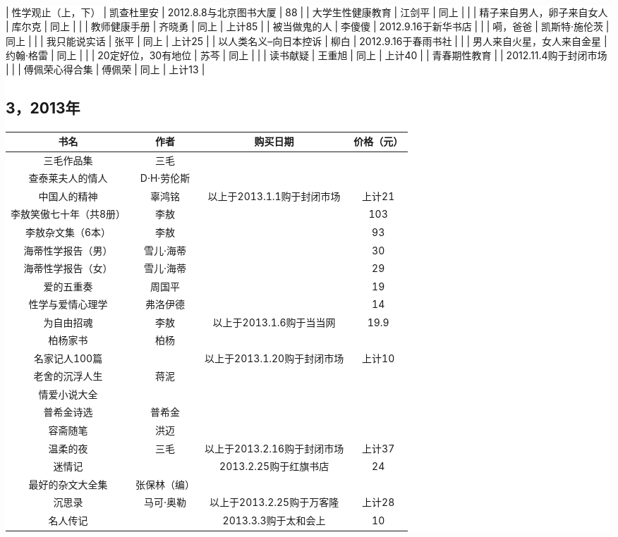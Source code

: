 |     性学观止（上，下）     |    凯查杜里安     | 2012.8.8与北京图书大厦 |         88         |
|      大学生性健康教育      |      江剑平       |          同上          |                    |
| 精子来自男人，卵子来自女人 |      库尔克       |          同上          |                    |
|        教师健康手册        |      齐晓勇       |          同上          |       上计85       |
|        被当做鬼的人        |      李傻傻       |  2012.9.16于新华书店   |                    |
|          嗬，爸爸          |   凯斯特·施伦茨   |          同上          |                    |
|        我只能说实话        |       张平        |          同上          |       上计25       |
|   以人类名义–向日本控诉    |       柳白        |  2012.9.16于春雨书社   |                    |
| 男人来自火星，女人来自金星 |     约翰·格雷     |          同上          |                    |
|     20定好位，30有地位     |       苏芩        |          同上          |                    |
|          读书献疑          |      王重旭       |          同上          |       上计40       |
|        青春期性教育        |                   | 2012.11.4购于封闭市场  |                    |
|       傅佩荣心得合集       |      傅佩荣       |          同上          |       上计13       |

## 3，2013年

|          书名           |     作者      |          购买日期           | 价格（元） |
| :---------------------: | :-----------: | :-------------------------: | :--------: |
|       三毛作品集        |     三毛      |                             |            |
|    查泰莱夫人的情人     |  D·H·劳伦斯   |                             |            |
|      中国人的精神       |    辜鸿铭     | 以上于2013.1.1购于封闭市场  |   上计21   |
| 李敖笑傲七十年（共8册） |     李敖      |                             |    103     |
|    李敖杂文集（6本）    |     李敖      |                             |     93     |
|   海蒂性学报告（男）    |   雪儿·海蒂   |                             |     30     |
|   海蒂性学报告（女）    |   雪儿·海蒂   |                             |     29     |
|       爱的五重奏        |    周国平     |                             |     19     |
|    性学与爱情心理学     |   弗洛伊德    |                             |     14     |
|       为自由招魂        |     李敖      |  以上于2013.1.6购于当当网   |    19.9    |
|        柏杨家书         |     柏杨      |                             |            |
|      名家记人100篇      |               | 以上于2013.1.20购于封闭市场 |   上计10   |
|     老舍的沉浮人生      |     蒋泥      |                             |            |
|      情爱小说大全       |               |                             |            |
|       普希金诗选        |    普希金     |                             |            |
|        容斋随笔         |     洪迈      |                             |            |
|        温柔的夜         |     三毛      | 以上于2013.2.16购于封闭市场 |   上计37   |
|         迷情记          |               |    2013.2.25购于红旗书店    |     24     |
|    最好的杂文大全集     | 张保林（编）  |                             |            |
|         沉思录          |   马可·奥勒   |  以上于2013.2.25购于万客隆  |   上计28   |
|        名人传记         |               |    2013.3.3购于太和会上     |     10     |
